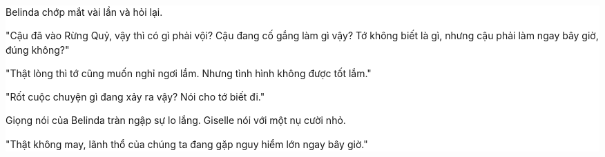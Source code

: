 Belinda chớp mắt vài lần và hỏi lại.

"Cậu đã vào Rừng Quỷ, vậy thì có gì phải vội? Cậu đang cố gắng làm gì vậy? Tớ không biết là gì, nhưng cậu phải làm ngay bây giờ, đúng không?"

"Thật lòng thì tớ cũng muốn nghỉ ngơi lắm. Nhưng tình hình không được tốt lắm."

"Rốt cuộc chuyện gì đang xảy ra vậy? Nói cho tớ biết đi."

Giọng nói của Belinda tràn ngập sự lo lắng. Giselle nói với một nụ cười nhỏ.

"Thật không may, lãnh thổ của chúng ta đang gặp nguy hiểm lớn ngay bây giờ."